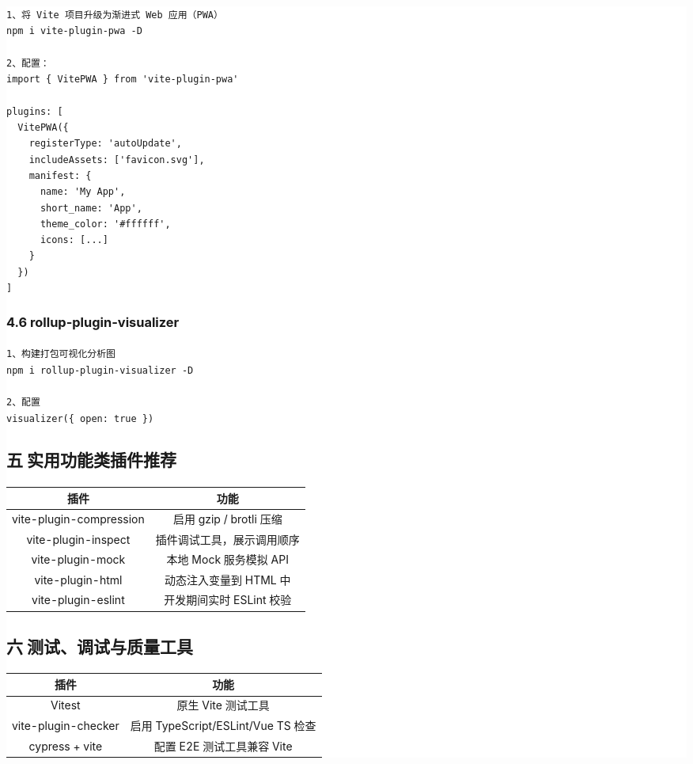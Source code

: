 ```
1、将 Vite 项目升级为渐进式 Web 应用（PWA）
npm i vite-plugin-pwa -D

2、配置：
import { VitePWA } from 'vite-plugin-pwa'

plugins: [
  VitePWA({
    registerType: 'autoUpdate',
    includeAssets: ['favicon.svg'],
    manifest: {
      name: 'My App',
      short_name: 'App',
      theme_color: '#ffffff',
      icons: [...]
    }
  })
]
```

### 4.6 rollup-plugin-visualizer

```
1、构建打包可视化分析图
npm i rollup-plugin-visualizer -D

2、配置
visualizer({ open: true })
```

## 五 实用功能类插件推荐

|          插件           |            功能            |
| :---------------------: | :------------------------: |
| vite-plugin-compression |  启用 gzip / brotli 压缩   |
|   vite-plugin-inspect   | 插件调试工具，展示调用顺序 |
|    vite-plugin-mock     |   本地 Mock 服务模拟 API   |
|    vite-plugin-html     |   动态注入变量到 HTML 中   |
|   vite-plugin-eslint    |  开发期间实时 ESLint 校验  |

## 六 测试、调试与质量工具

|        插件         |                功能                |
| :-----------------: | :--------------------------------: |
|       Vitest        |         原生 Vite 测试工具         |
| vite-plugin-checker | 启用 TypeScript/ESLint/Vue TS 检查 |
|   cypress + vite    |     配置 E2E 测试工具兼容 Vite     |
